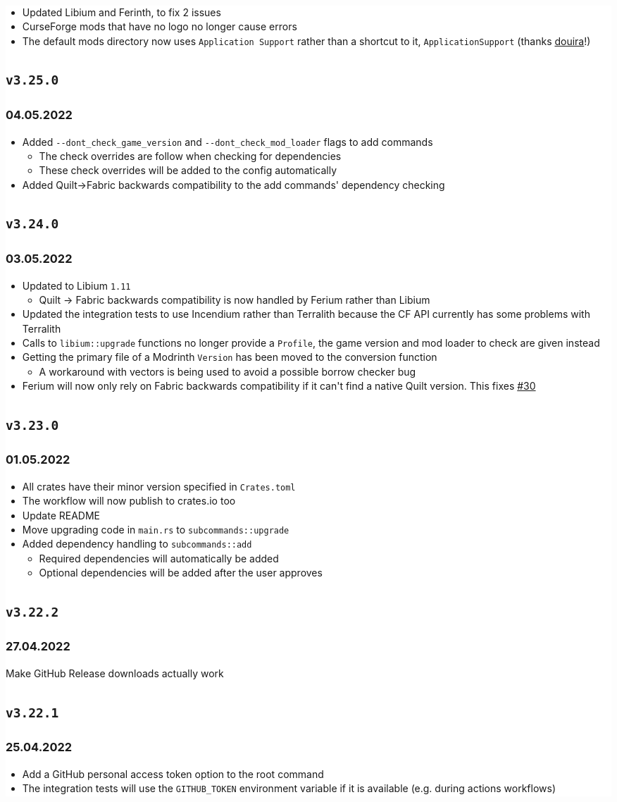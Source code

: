 - Updated Libium and Ferinth, to fix 2 issues
- CurseForge mods that have no logo no longer cause errors
- The default mods directory now uses `Application Support` rather than a shortcut to it, `ApplicationSupport` (thanks [douira](https://github.com/douira)!)

## `v3.25.0`
### 04.05.2022

- Added `--dont_check_game_version` and `--dont_check_mod_loader` flags to add commands
  - The check overrides are follow when checking for dependencies
  - These check overrides will be added to the config automatically
- Added Quilt->Fabric backwards compatibility to the add commands' dependency checking

## `v3.24.0`
### 03.05.2022

 - Updated to Libium `1.11`
   - Quilt -> Fabric backwards compatibility is now handled by Ferium rather than Libium
 - Updated the integration tests to use Incendium rather than Terralith because the CF API currently has some problems with Terralith
 - Calls to `libium::upgrade` functions no longer provide a `Profile`, the game version and mod loader to check are given instead
 - Getting the primary file of a Modrinth `Version` has been moved to the conversion function
   - A workaround with vectors is being used to avoid a possible borrow checker bug
 - Ferium will now only rely on Fabric backwards compatibility if it can't find a native Quilt version. This fixes [#30](https://github.com/theRookieCoder/ferium/issues/30)

## `v3.23.0`
### 01.05.2022

- All crates have their minor version specified in `Crates.toml`
- The workflow will now publish to crates.io too
- Update README
- Move upgrading code in `main.rs` to `subcommands::upgrade`
- Added dependency handling to `subcommands::add`
  - Required dependencies will automatically be added
  - Optional dependencies will be added after the user approves

## `v3.22.2`
### 27.04.2022

Make GitHub Release downloads actually work

## `v3.22.1`
### 25.04.2022

- Add a GitHub personal access token option to the root command
- The integration tests will use the `GITHUB_TOKEN` environment variable if it is available (e.g. during actions workflows)
